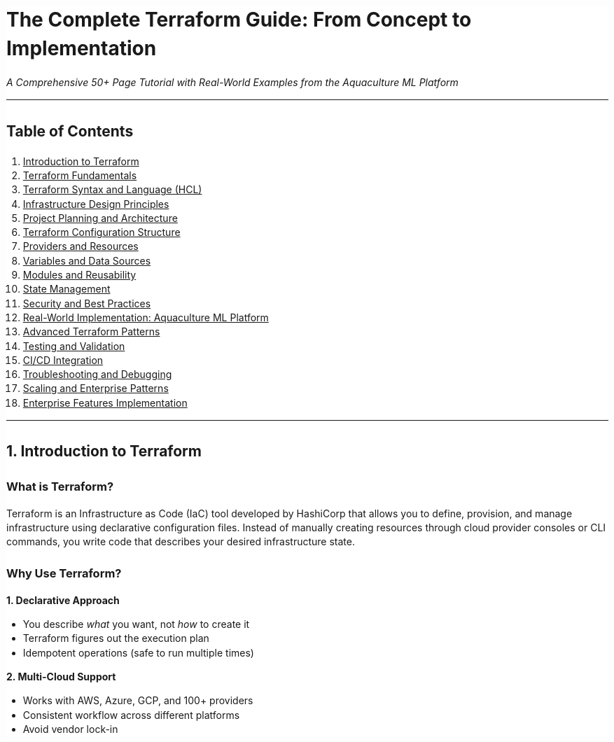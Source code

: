 # **The Complete Terraform Guide: From Concept to Implementation**
*A Comprehensive 50+ Page Tutorial with Real-World Examples from the Aquaculture ML Platform*

---

## **Table of Contents**

1. [Introduction to Terraform](#1-introduction-to-terraform)
2. [Terraform Fundamentals](#2-terraform-fundamentals)
3. [Terraform Syntax and Language (HCL)](#3-terraform-syntax-and-language-hcl)
4. [Infrastructure Design Principles](#4-infrastructure-design-principles)
5. [Project Planning and Architecture](#5-project-planning-and-architecture)
6. [Terraform Configuration Structure](#6-terraform-configuration-structure)
7. [Providers and Resources](#7-providers-and-resources)
8. [Variables and Data Sources](#8-variables-and-data-sources)
9. [Modules and Reusability](#9-modules-and-reusability)
10. [State Management](#10-state-management)
11. [Security and Best Practices](#11-security-and-best-practices)
12. [Real-World Implementation: Aquaculture ML Platform](#12-real-world-implementation-aquaculture-ml-platform)
13. [Advanced Terraform Patterns](#13-advanced-terraform-patterns)
14. [Testing and Validation](#14-testing-and-validation)
15. [CI/CD Integration](#15-cicd-integration)
16. [Troubleshooting and Debugging](#16-troubleshooting-and-debugging)
17. [Scaling and Enterprise Patterns](#17-scaling-and-enterprise-patterns)
18. [Enterprise Features Implementation](#18-enterprise-features-implementation)

---

## **1. Introduction to Terraform**

### **What is Terraform?**

Terraform is an Infrastructure as Code (IaC) tool developed by HashiCorp that allows you to define, provision, and manage infrastructure using declarative configuration files. Instead of manually creating resources through cloud provider consoles or CLI commands, you write code that describes your desired infrastructure state.

### **Why Use Terraform?**

**1. Declarative Approach**
- You describe *what* you want, not *how* to create it
- Terraform figures out the execution plan
- Idempotent operations (safe to run multiple times)

**2. Multi-Cloud Support**
- Works with AWS, Azure, GCP, and 100+ providers
- Consistent workflow across different platforms
- Avoid vendor lock-in
